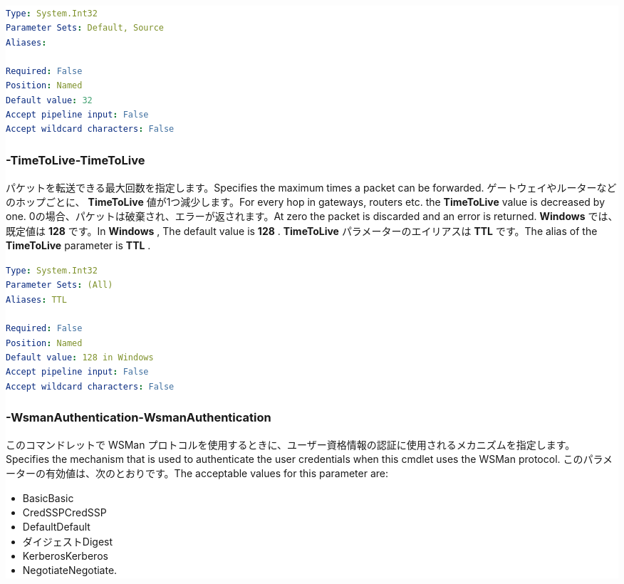 ```yaml
Type: System.Int32
Parameter Sets: Default, Source
Aliases:

Required: False
Position: Named
Default value: 32
Accept pipeline input: False
Accept wildcard characters: False
```

### <span data-ttu-id="9375d-233">-TimeToLive</span><span class="sxs-lookup"><span data-stu-id="9375d-233">-TimeToLive</span></span>

<span data-ttu-id="9375d-234">パケットを転送できる最大回数を指定します。</span><span class="sxs-lookup"><span data-stu-id="9375d-234">Specifies the maximum times a packet can be forwarded.</span></span> <span data-ttu-id="9375d-235">ゲートウェイやルーターなどのホップごとに、 **TimeToLive** 値が1つ減少します。</span><span class="sxs-lookup"><span data-stu-id="9375d-235">For every hop in gateways, routers etc. the **TimeToLive** value is decreased by one.</span></span> <span data-ttu-id="9375d-236">0の場合、パケットは破棄され、エラーが返されます。</span><span class="sxs-lookup"><span data-stu-id="9375d-236">At zero the packet is discarded and an error is returned.</span></span>
<span data-ttu-id="9375d-237">**Windows** では、既定値は **128** です。</span><span class="sxs-lookup"><span data-stu-id="9375d-237">In **Windows** , The default value is **128** .</span></span> <span data-ttu-id="9375d-238">**TimeToLive** パラメーターのエイリアスは **TTL** です。</span><span class="sxs-lookup"><span data-stu-id="9375d-238">The alias of the **TimeToLive** parameter is **TTL** .</span></span>

```yaml
Type: System.Int32
Parameter Sets: (All)
Aliases: TTL

Required: False
Position: Named
Default value: 128 in Windows
Accept pipeline input: False
Accept wildcard characters: False
```

### <span data-ttu-id="9375d-239">-WsmanAuthentication</span><span class="sxs-lookup"><span data-stu-id="9375d-239">-WsmanAuthentication</span></span>

<span data-ttu-id="9375d-240">このコマンドレットで WSMan プロトコルを使用するときに、ユーザー資格情報の認証に使用されるメカニズムを指定します。</span><span class="sxs-lookup"><span data-stu-id="9375d-240">Specifies the mechanism that is used to authenticate the user credentials when this cmdlet uses the WSMan protocol.</span></span>
<span data-ttu-id="9375d-241">このパラメーターの有効値は、次のとおりです。</span><span class="sxs-lookup"><span data-stu-id="9375d-241">The acceptable values for this parameter are:</span></span>

- <span data-ttu-id="9375d-242">Basic</span><span class="sxs-lookup"><span data-stu-id="9375d-242">Basic</span></span>
- <span data-ttu-id="9375d-243">CredSSP</span><span class="sxs-lookup"><span data-stu-id="9375d-243">CredSSP</span></span>
- <span data-ttu-id="9375d-244">Default</span><span class="sxs-lookup"><span data-stu-id="9375d-244">Default</span></span>
- <span data-ttu-id="9375d-245">ダイジェスト</span><span class="sxs-lookup"><span data-stu-id="9375d-245">Digest</span></span>
- <span data-ttu-id="9375d-246">Kerberos</span><span class="sxs-lookup"><span data-stu-id="9375d-246">Kerberos</span></span>
- <span data-ttu-id="9375d-247">Negotiate</span><span class="sxs-lookup"><span data-stu-id="9375d-247">Negotiate.</span></span>
